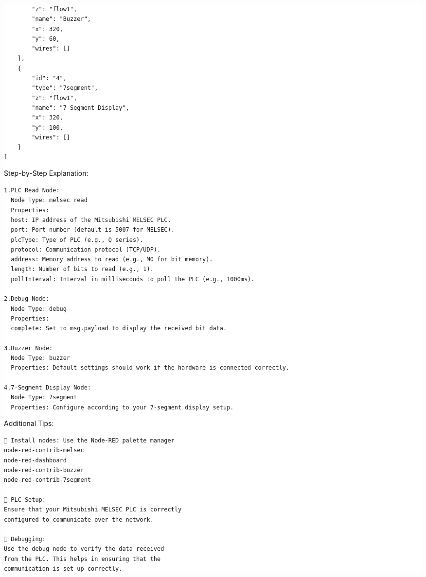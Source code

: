 ```
        "z": "flow1",
        "name": "Buzzer",
        "x": 320,
        "y": 60,
        "wires": []
    },
    {
        "id": "4",
        "type": "7segment",
        "z": "flow1",
        "name": "7-Segment Display",
        "x": 320,
        "y": 100,
        "wires": []
    }
]
```

Step-by-Step Explanation:

```
1.PLC Read Node:
  Node Type: melsec read
  Properties:
  host: IP address of the Mitsubishi MELSEC PLC.
  port: Port number (default is 5007 for MELSEC).
  plcType: Type of PLC (e.g., Q series).
  protocol: Communication protocol (TCP/UDP).
  address: Memory address to read (e.g., M0 for bit memory).
  length: Number of bits to read (e.g., 1).
  pollInterval: Interval in milliseconds to poll the PLC (e.g., 1000ms).

2.Debug Node:
  Node Type: debug
  Properties:
  complete: Set to msg.payload to display the received bit data.

3.Buzzer Node:
  Node Type: buzzer
  Properties: Default settings should work if the hardware is connected correctly.

4.7-Segment Display Node:
  Node Type: 7segment
  Properties: Configure according to your 7-segment display setup.
```

Additional Tips:
```
📌 Install nodes: Use the Node-RED palette manager
node-red-contrib-melsec
node-red-dashboard
node-red-contrib-buzzer
node-red-contrib-7segment

📌 PLC Setup: 
Ensure that your Mitsubishi MELSEC PLC is correctly 
configured to communicate over the network.

📌 Debugging: 
Use the debug node to verify the data received 
from the PLC. This helps in ensuring that the 
communication is set up correctly.
```
